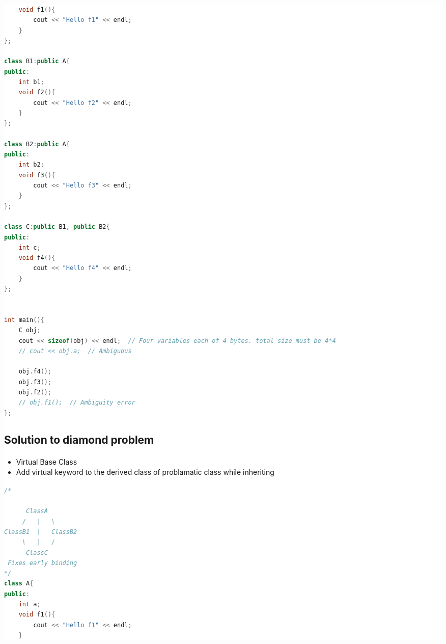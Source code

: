 ```cpp
	void f1(){
		cout << "Hello f1" << endl;
	}
};

class B1:public A{
public:
	int b1;
	void f2(){
		cout << "Hello f2" << endl;
	}
};

class B2:public A{
public:
	int b2;
	void f3(){
		cout << "Hello f3" << endl;
	}
};

class C:public B1, public B2{
public:
	int c;
	void f4(){
		cout << "Hello f4" << endl;
	}
};


int main(){
	C obj;
	cout << sizeof(obj) << endl;  // Four variables each of 4 bytes. total size must be 4*4	
	// cout << obj.a;  // Ambiguous

	obj.f4();
	obj.f3();
	obj.f2();
	// obj.f1();  // Ambiguity error
};
```

## Solution to diamond problem

- Virtual Base Class
- Add virtual keyword to the derived class of problamatic class while inheriting

```cpp
/*

      ClassA
     /   |   \
ClassB1  |   ClassB2
     \   |   /
      ClassC
 Fixes early binding
*/
class A{
public:
	int a;
	void f1(){
		cout << "Hello f1" << endl;
	}
```